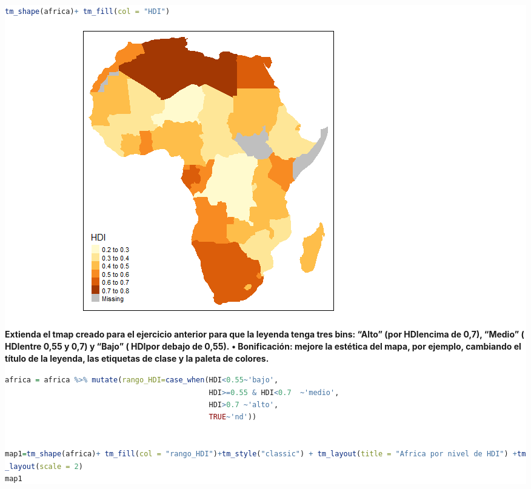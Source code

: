 ```r
tm_shape(africa)+ tm_fill(col = "HDI")
```

![](Lab1_files/figure-html/unnamed-chunk-35-1.png)

**Extienda el tmap creado para el ejercicio anterior para que la leyenda tenga tres bins: “Alto” (por HDIencima de 0,7), “Medio” ( HDIentre 0,55 y 0,7) y “Bajo” ( HDIpor debajo de 0,55).**
**•	Bonificación: mejore la estética del mapa, por ejemplo, cambiando el título de la leyenda, las etiquetas de clase y la paleta de colores.**


```r
africa = africa %>% mutate(rango_HDI=case_when(HDI<0.55~'bajo',
                                               HDI>=0.55 & HDI<0.7  ~'medio',
                                               HDI>0.7 ~'alto',
                                               TRUE~'nd'))


map1=tm_shape(africa)+ tm_fill(col = "rango_HDI")+tm_style("classic") + tm_layout(title = "Africa por nivel de HDI") +tm_layout(scale = 2)
map1
```
